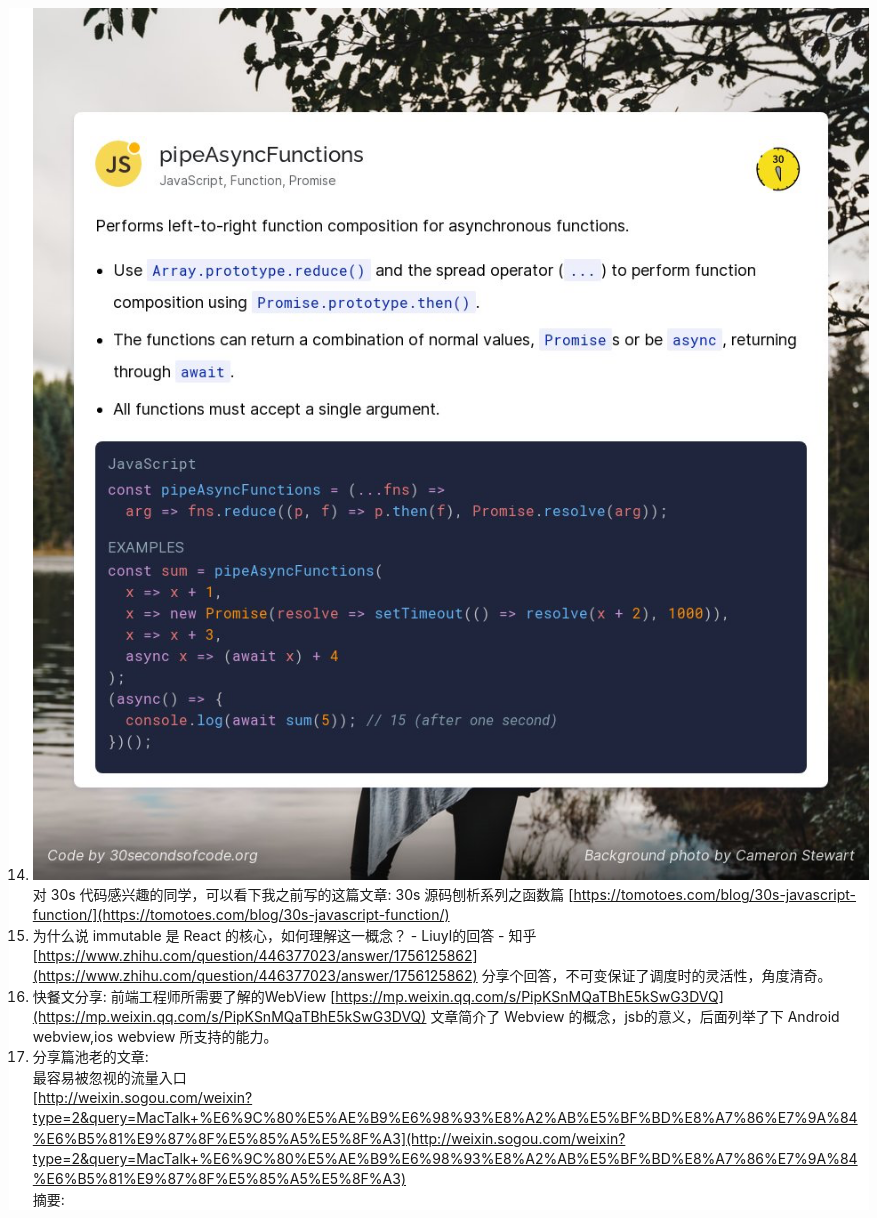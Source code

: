 14. ![image-20210319215023966](../../.gitbook/assets/image-20210319215023966.png) 对 30s 代码感兴趣的同学，可以看下我之前写的这篇文章:  30s 源码刨析系列之函数篇 [https://tomotoes.com/blog/30s-javascript-function/](https://tomotoes.com/blog/30s-javascript-function/)
15. 为什么说 immutable 是 React 的核心，如何理解这一概念？ - Liuyl的回答 - 知乎 [https://www.zhihu.com/question/446377023/answer/1756125862](https://www.zhihu.com/question/446377023/answer/1756125862)  分享个回答，不可变保证了调度时的灵活性，角度清奇。
16. 快餐文分享:  前端工程师所需要了解的WebView [https://mp.weixin.qq.com/s/PipKSnMQaTBhE5kSwG3DVQ](https://mp.weixin.qq.com/s/PipKSnMQaTBhE5kSwG3DVQ)  文章简介了 Webview 的概念，jsb的意义，后面列举了下 Android webview,ios webview 所支持的能力。
17. 分享篇池老的文章:   
    最容易被忽视的流量入口  
    [http://weixin.sogou.com/weixin?type=2&query=MacTalk+%E6%9C%80%E5%AE%B9%E6%98%93%E8%A2%AB%E5%BF%BD%E8%A7%86%E7%9A%84%E6%B5%81%E9%87%8F%E5%85%A5%E5%8F%A3](http://weixin.sogou.com/weixin?type=2&query=MacTalk+%E6%9C%80%E5%AE%B9%E6%98%93%E8%A2%AB%E5%BF%BD%E8%A7%86%E7%9A%84%E6%B5%81%E9%87%8F%E5%85%A5%E5%8F%A3)   
    摘要:
